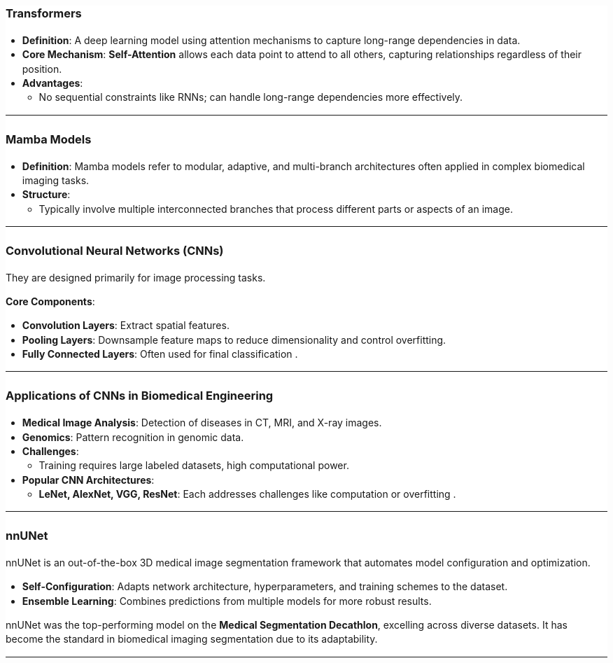 
### **Transformers**
- **Definition**: A deep learning model using attention mechanisms to capture long-range dependencies in data.
- **Core Mechanism**: **Self-Attention** allows each data point to attend to all others, capturing relationships regardless of their position.
- **Advantages**:
  - No sequential constraints like RNNs; can handle long-range dependencies more effectively.



---

### **Mamba Models**
- **Definition**: Mamba models refer to modular, adaptive, and multi-branch architectures often applied in complex biomedical imaging tasks.
- **Structure**:
  - Typically involve multiple interconnected branches that process different parts or aspects of an image.


---

### **Convolutional Neural Networks (CNNs)**
They are designed primarily for image processing tasks.

**Core Components**:
  - **Convolution Layers**: Extract spatial features.
  - **Pooling Layers**: Downsample feature maps to reduce dimensionality and control overfitting.
  - **Fully Connected Layers**: Often used for final classification .
  
---

### **Applications of CNNs in Biomedical Engineering**

- **Medical Image Analysis**: Detection of diseases in CT, MRI, and X-ray images.
- **Genomics**: Pattern recognition in genomic data.
- **Challenges**:
  - Training requires large labeled datasets, high computational power.
- **Popular CNN Architectures**:
  - **LeNet, AlexNet, VGG, ResNet**: Each addresses challenges like computation or overfitting  .

---

### **nnUNet**
nnUNet is an out-of-the-box 3D medical image segmentation framework that automates model configuration and optimization.
  - **Self-Configuration**: Adapts network architecture, hyperparameters, and training schemes to the dataset.
  - **Ensemble Learning**: Combines predictions from multiple models for more robust results.

nnUNet was the top-performing model on the **Medical Segmentation Decathlon**, excelling across diverse datasets. It has become the standard in biomedical imaging segmentation due to its adaptability.

---